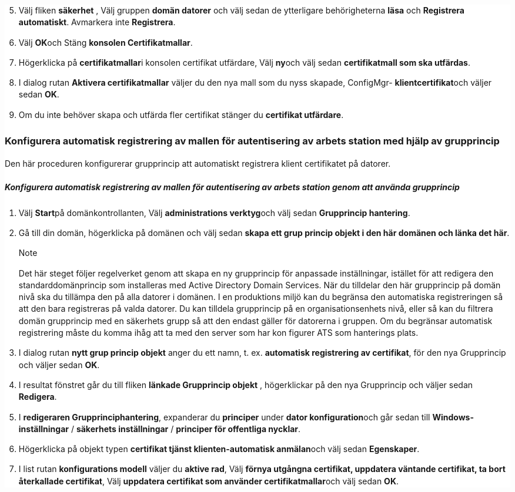 5.  Välj fliken **säkerhet** , Välj gruppen **domän datorer** och välj sedan de ytterligare behörigheterna **läsa** och **Registrera automatiskt**. Avmarkera inte **Registrera**.  

6.  Välj **OK**och Stäng **konsolen Certifikatmallar**.  

7.  Högerklicka på **certifikatmallar**i konsolen certifikat utfärdare, Välj **ny**och välj sedan **certifikatmall som ska utfärdas**.  

8.  I dialog rutan **Aktivera certifikatmallar** väljer du den nya mall som du nyss skapade, ConfigMgr- **klientcertifikat**och väljer sedan **OK**.  

9. Om du inte behöver skapa och utfärda fler certifikat stänger du **certifikat utfärdare**.  

###  <a name="configure-autoenrollment-of-the-workstation-authentication-template-by-using-group-policy"></a><a name="BKMK_client12008"></a>Konfigurera automatisk registrering av mallen för autentisering av arbets station med hjälp av grupprincip  
 Den här proceduren konfigurerar grupprincip att automatiskt registrera klient certifikatet på datorer.  

##### <a name="to-set-up-autoenrollment-of-the-workstation-authentication-template-by-using-group-policy"></a>Konfigurera automatisk registrering av mallen för autentisering av arbets station genom att använda grupprincip  

1.  Välj **Start**på domänkontrollanten, Välj **administrations verktyg**och välj sedan **Grupprincip hantering**.  

2.  Gå till din domän, högerklicka på domänen och välj sedan **skapa ett grup princip objekt i den här domänen och länka det här**.  

    > [!NOTE]  
    >  Det här steget följer regelverket genom att skapa en ny grupprincip för anpassade inställningar, istället för att redigera den standarddomänprincip som installeras med Active Directory Domain Services. När du tilldelar den här grupprincip på domän nivå ska du tillämpa den på alla datorer i domänen. I en produktions miljö kan du begränsa den automatiska registreringen så att den bara registreras på valda datorer. Du kan tilldela grupprincip på en organisationsenhets nivå, eller så kan du filtrera domän grupprincip med en säkerhets grupp så att den endast gäller för datorerna i gruppen. Om du begränsar automatisk registrering måste du komma ihåg att ta med den server som har kon figurer ATS som hanterings plats.  

3.  I dialog rutan **nytt grup princip objekt** anger du ett namn, t. ex. **automatisk registrering av certifikat**, för den nya Grupprincip och väljer sedan **OK**.  

4.  I resultat fönstret går du till fliken **länkade Grupprincip objekt** , högerklickar på den nya Grupprincip och väljer sedan **Redigera**.  

5.  I **redigeraren Grupprinciphantering**, expanderar du **principer** under **dator konfiguration**och går sedan till **Windows-inställningar** / **säkerhets inställningar** / **principer för offentliga nycklar**.  

6.  Högerklicka på objekt typen **certifikat tjänst klienten-automatisk anmälan**och välj sedan **Egenskaper**.  

7.  I list rutan **konfigurations modell** väljer du **aktive rad**, Välj **förnya utgångna certifikat, uppdatera väntande certifikat, ta bort återkallade certifikat**, Välj **uppdatera certifikat som använder certifikatmallar**och välj sedan **OK**.  
